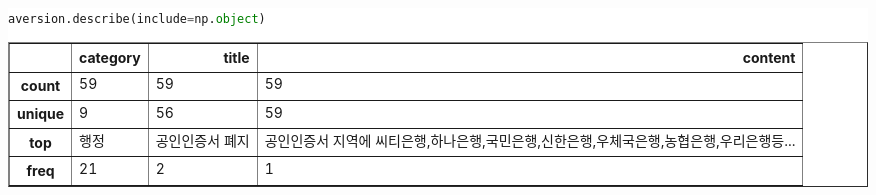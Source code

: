 

```python
aversion.describe(include=np.object)
```




<div>
<style scoped>
    .dataframe tbody tr th:only-of-type {
        vertical-align: middle;
    }

    .dataframe tbody tr th {
        vertical-align: top;
    }

    .dataframe thead th {
        text-align: right;
    }
</style>
<table border="1" class="dataframe">
  <thead>
    <tr style="text-align: right;">
      <th></th>
      <th>category</th>
      <th>title</th>
      <th>content</th>
    </tr>
  </thead>
  <tbody>
    <tr>
      <th>count</th>
      <td>59</td>
      <td>59</td>
      <td>59</td>
    </tr>
    <tr>
      <th>unique</th>
      <td>9</td>
      <td>56</td>
      <td>59</td>
    </tr>
    <tr>
      <th>top</th>
      <td>행정</td>
      <td>공인인증서 폐지</td>
      <td>공인인증서 지역에 씨티은행,하나은행,국민은행,신한은행,우체국은행,농협은행,우리은행등...</td>
    </tr>
    <tr>
      <th>freq</th>
      <td>21</td>
      <td>2</td>
      <td>1</td>
    </tr>
  </tbody>
</table>
</div>
